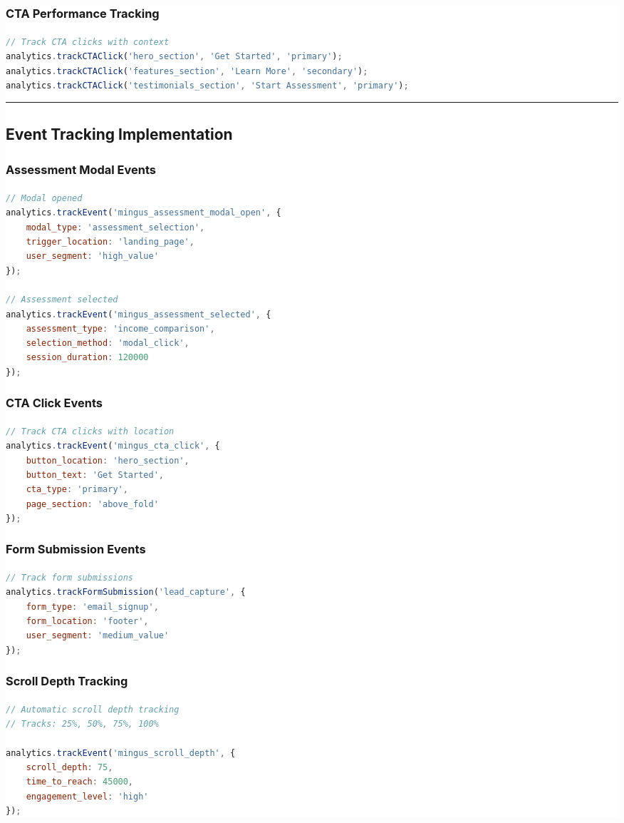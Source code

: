 ### **CTA Performance Tracking**
```javascript
// Track CTA clicks with context
analytics.trackCTAClick('hero_section', 'Get Started', 'primary');
analytics.trackCTAClick('features_section', 'Learn More', 'secondary');
analytics.trackCTAClick('testimonials_section', 'Start Assessment', 'primary');
```

---

## Event Tracking Implementation

### **Assessment Modal Events**
```javascript
// Modal opened
analytics.trackEvent('mingus_assessment_modal_open', {
    modal_type: 'assessment_selection',
    trigger_location: 'landing_page',
    user_segment: 'high_value'
});

// Assessment selected
analytics.trackEvent('mingus_assessment_selected', {
    assessment_type: 'income_comparison',
    selection_method: 'modal_click',
    session_duration: 120000
});
```

### **CTA Click Events**
```javascript
// Track CTA clicks with location
analytics.trackEvent('mingus_cta_click', {
    button_location: 'hero_section',
    button_text: 'Get Started',
    cta_type: 'primary',
    page_section: 'above_fold'
});
```

### **Form Submission Events**
```javascript
// Track form submissions
analytics.trackFormSubmission('lead_capture', {
    form_type: 'email_signup',
    form_location: 'footer',
    user_segment: 'medium_value'
});
```

### **Scroll Depth Tracking**
```javascript
// Automatic scroll depth tracking
// Tracks: 25%, 50%, 75%, 100%

analytics.trackEvent('mingus_scroll_depth', {
    scroll_depth: 75,
    time_to_reach: 45000,
    engagement_level: 'high'
});
```

